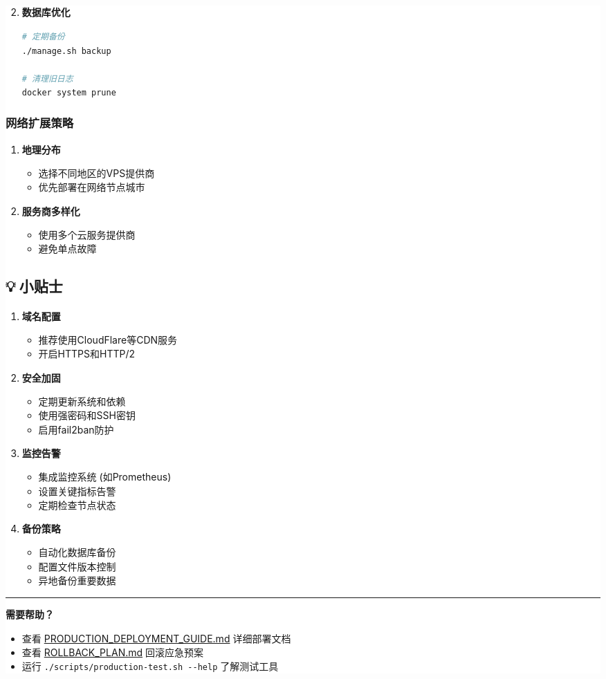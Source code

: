 2. **数据库优化**
   ```bash
   # 定期备份
   ./manage.sh backup
   
   # 清理旧日志
   docker system prune
   ```

### 网络扩展策略

1. **地理分布**
   - 选择不同地区的VPS提供商
   - 优先部署在网络节点城市

2. **服务商多样化**
   - 使用多个云服务提供商
   - 避免单点故障

## 💡 小贴士

1. **域名配置**
   - 推荐使用CloudFlare等CDN服务
   - 开启HTTPS和HTTP/2

2. **安全加固**
   - 定期更新系统和依赖
   - 使用强密码和SSH密钥
   - 启用fail2ban防护

3. **监控告警**
   - 集成监控系统 (如Prometheus)
   - 设置关键指标告警
   - 定期检查节点状态

4. **备份策略**
   - 自动化数据库备份
   - 配置文件版本控制
   - 异地备份重要数据

---

**需要帮助？** 
- 查看 [PRODUCTION_DEPLOYMENT_GUIDE.md](./PRODUCTION_DEPLOYMENT_GUIDE.md) 详细部署文档
- 查看 [ROLLBACK_PLAN.md](./ROLLBACK_PLAN.md) 回滚应急预案
- 运行 `./scripts/production-test.sh --help` 了解测试工具
